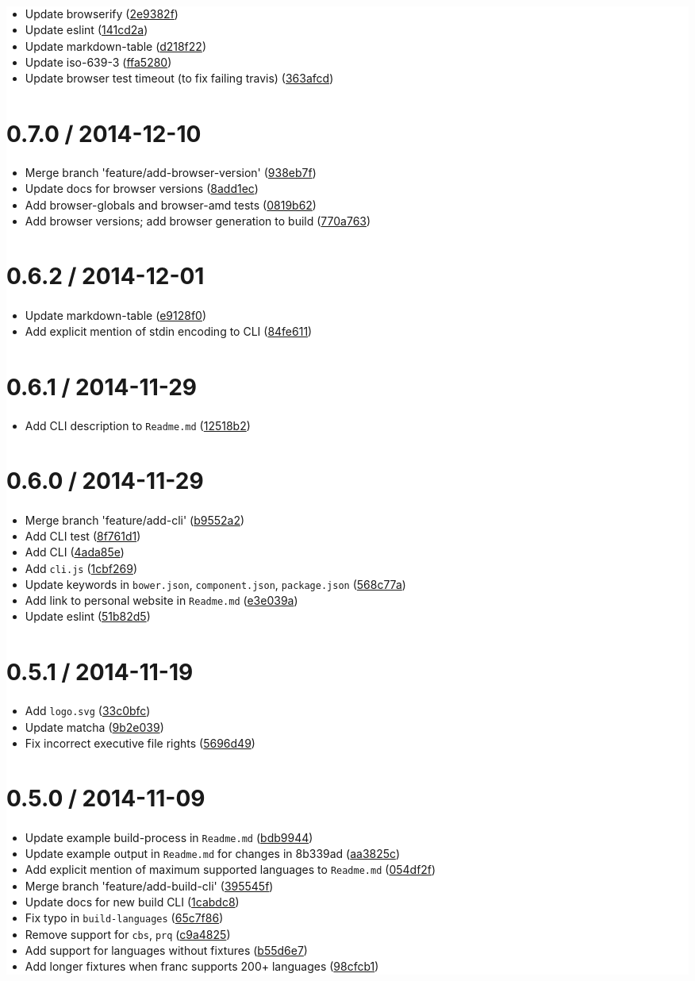 *   Update browserify ([2e9382f](https://github.com/wooorm/franc/commit/2e9382f))
*   Update eslint ([141cd2a](https://github.com/wooorm/franc/commit/141cd2a))
*   Update markdown-table ([d218f22](https://github.com/wooorm/franc/commit/d218f22))
*   Update iso-639-3 ([ffa5280](https://github.com/wooorm/franc/commit/ffa5280))
*   Update browser test timeout (to fix failing travis) ([363afcd](https://github.com/wooorm/franc/commit/363afcd))

0.7.0 / 2014-12-10
==================

*   Merge branch 'feature/add-browser-version' ([938eb7f](https://github.com/wooorm/franc/commit/938eb7f))
*   Update docs for browser versions ([8add1ec](https://github.com/wooorm/franc/commit/8add1ec))
*   Add browser-globals and browser-amd tests ([0819b62](https://github.com/wooorm/franc/commit/0819b62))
*   Add browser versions; add browser generation to build ([770a763](https://github.com/wooorm/franc/commit/770a763))

0.6.2 / 2014-12-01
==================

*   Update markdown-table ([e9128f0](https://github.com/wooorm/franc/commit/e9128f0))
*   Add explicit mention of stdin encoding to CLI ([84fe611](https://github.com/wooorm/franc/commit/84fe611))

0.6.1 / 2014-11-29
==================

*   Add CLI description to `Readme.md` ([12518b2](https://github.com/wooorm/franc/commit/12518b2))

0.6.0 / 2014-11-29
==================

*   Merge branch 'feature/add-cli' ([b9552a2](https://github.com/wooorm/franc/commit/b9552a2))
*   Add CLI test ([8f761d1](https://github.com/wooorm/franc/commit/8f761d1))
*   Add CLI ([4ada85e](https://github.com/wooorm/franc/commit/4ada85e))
*   Add `cli.js` ([1cbf269](https://github.com/wooorm/franc/commit/1cbf269))
*   Update keywords in `bower.json`, `component.json`, `package.json` ([568c77a](https://github.com/wooorm/franc/commit/568c77a))
*   Add link to personal website in `Readme.md` ([e3e039a](https://github.com/wooorm/franc/commit/e3e039a))
*   Update eslint ([51b82d5](https://github.com/wooorm/franc/commit/51b82d5))

0.5.1 / 2014-11-19
==================

*   Add `logo.svg` ([33c0bfc](https://github.com/wooorm/franc/commit/33c0bfc))
*   Update matcha ([9b2e039](https://github.com/wooorm/franc/commit/9b2e039))
*   Fix incorrect executive file rights ([5696d49](https://github.com/wooorm/franc/commit/5696d49))

0.5.0 / 2014-11-09
==================

*   Update example build-process in `Readme.md` ([bdb9944](https://github.com/wooorm/franc/commit/bdb9944))
*   Update example output in `Readme.md` for changes in 8b339ad ([aa3825c](https://github.com/wooorm/franc/commit/aa3825c))
*   Add explicit mention of maximum supported languages to `Readme.md` ([054df2f](https://github.com/wooorm/franc/commit/054df2f))
*   Merge branch 'feature/add-build-cli' ([395545f](https://github.com/wooorm/franc/commit/395545f))
*   Update docs for new build CLI ([1cabdc8](https://github.com/wooorm/franc/commit/1cabdc8))
*   Fix typo in `build-languages` ([65c7f86](https://github.com/wooorm/franc/commit/65c7f86))
*   Remove support for `cbs`, `prq` ([c9a4825](https://github.com/wooorm/franc/commit/c9a4825))
*   Add support for languages without fixtures ([b55d6e7](https://github.com/wooorm/franc/commit/b55d6e7))
*   Add longer fixtures when franc supports 200+ languages ([98cfcb1](https://github.com/wooorm/franc/commit/98cfcb1))